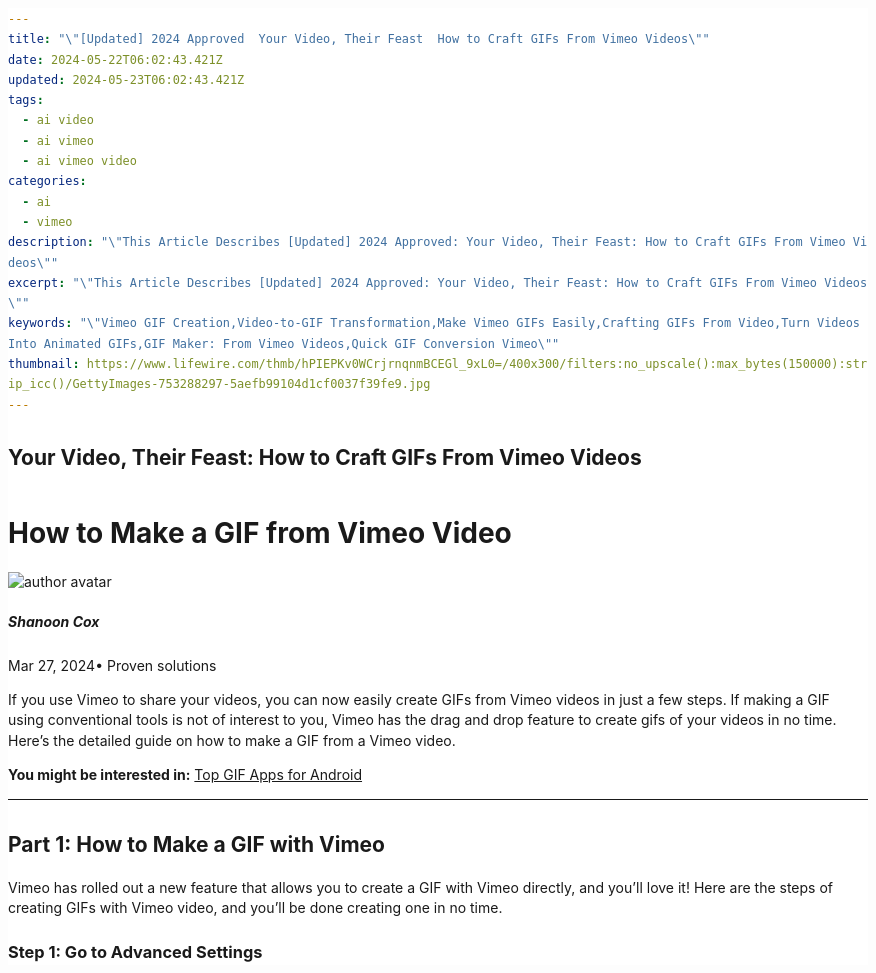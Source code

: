 ```yaml
---
title: "\"[Updated] 2024 Approved  Your Video, Their Feast  How to Craft GIFs From Vimeo Videos\""
date: 2024-05-22T06:02:43.421Z
updated: 2024-05-23T06:02:43.421Z
tags:
  - ai video
  - ai vimeo
  - ai vimeo video
categories:
  - ai
  - vimeo
description: "\"This Article Describes [Updated] 2024 Approved: Your Video, Their Feast: How to Craft GIFs From Vimeo Videos\""
excerpt: "\"This Article Describes [Updated] 2024 Approved: Your Video, Their Feast: How to Craft GIFs From Vimeo Videos\""
keywords: "\"Vimeo GIF Creation,Video-to-GIF Transformation,Make Vimeo GIFs Easily,Crafting GIFs From Video,Turn Videos Into Animated GIFs,GIF Maker: From Vimeo Videos,Quick GIF Conversion Vimeo\""
thumbnail: https://www.lifewire.com/thmb/hPIEPKv0WCrjrnqnmBCEGl_9xL0=/400x300/filters:no_upscale():max_bytes(150000):strip_icc()/GettyImages-753288297-5aefb99104d1cf0037f39fe9.jpg
---
```


## Your Video, Their Feast: How to Craft GIFs From Vimeo Videos

# How to Make a GIF from Vimeo Video

![author avatar](https://images.wondershare.com/filmora/article-images/shannon-cox.jpg)

##### Shanoon Cox

 Mar 27, 2024• Proven solutions

If you use Vimeo to share your videos, you can now easily create GIFs from Vimeo videos in just a few steps. If making a GIF using conventional tools is not of interest to you, Vimeo has the drag and drop feature to create gifs of your videos in no time. Here’s the detailed guide on how to make a GIF from a Vimeo video.

**You might be interested in:** [Top GIF Apps for Android](https://tools.techidaily.com/wondershare/filmora/download/)

---

## **Part 1: How to Make a GIF with Vimeo**

Vimeo has rolled out a new feature that allows you to create a GIF with Vimeo directly, and you’ll love it! Here are the steps of creating GIFs with Vimeo video, and you’ll be done creating one in no time.

### **Step 1: Go to Advanced Settings**
